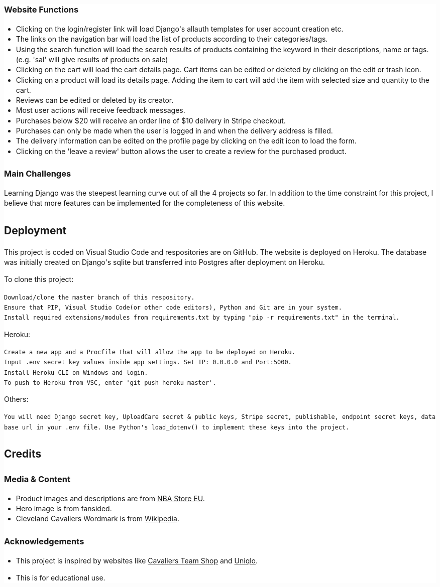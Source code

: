 ### Website Functions
- Clicking on the login/register link will load Django's allauth templates for user account creation etc.
- The links on the navigation bar will load the list of products according to their categories/tags. 
- Using the search function will load the search results of products containing the keyword in their descriptions, name or tags. (e.g. 'sal' will give results of products on sale)
- Clicking on the cart will load the cart details page. Cart items can be edited or deleted by clicking on the edit or trash icon.
- Clicking on a product will load its details page. Adding the item to cart will add the item with selected size and quantity to the cart.
- Reviews can be edited or deleted by its creator.
- Most user actions will receive feedback messages.
- Purchases below $20 will receive an order line of $10 delivery in Stripe checkout.
- Purchases can only be made when the user is logged in and when the delivery address is filled.
- The delivery information can be edited on the profile page by clicking on the edit icon to load the form.
- Clicking on the 'leave a review' button allows the user to create a review for the purchased product.

### Main Challenges
Learning Django was the steepest learning curve out of all the 4 projects so far. In addition to the time constraint for this project, I believe that more features can be implemented for the completeness of this website.

## Deployment
This project is coded on Visual Studio Code and respositories are on GitHub. The website is deployed on Heroku. The database was initially created on Django's sqlite but transferred into Postgres after deployment on Heroku.

To clone this project:

    Download/clone the master branch of this respository.
    Ensure that PIP, Visual Studio Code(or other code editors), Python and Git are in your system.
    Install required extensions/modules from requirements.txt by typing "pip -r requirements.txt" in the terminal.

Heroku:

    Create a new app and a Procfile that will allow the app to be deployed on Heroku.
    Input .env secret key values inside app settings. Set IP: 0.0.0.0 and Port:5000.
    Install Heroku CLI on Windows and login.
    To push to Heroku from VSC, enter 'git push heroku master'.

Others:

    You will need Django secret key, UploadCare secret & public keys, Stripe secret, publishable, endpoint secret keys, database url in your .env file. Use Python's load_dotenv() to implement these keys into the project. 

## Credits
### Media & Content
- Product images and descriptions are from [NBA Store EU](https://www.nbastore.eu/stores/nba/en/c/shop-by-team/eastern/cleveland-cavaliers).
- Hero image is from [fansided](https://fansided.com/wp-content/uploads/getty-images/2018/07/955143450.jpeg).
- Cleveland Cavaliers Wordmark is from [Wikipedia](https://en.wikipedia.org/).

### Acknowledgements
- This project is inspired by websites like [Cavaliers Team Shop](https://www.cavaliersteamshop.com/) and [Uniqlo](https://www.uniqlo.com/sg/#undefined).

- This is for educational use.